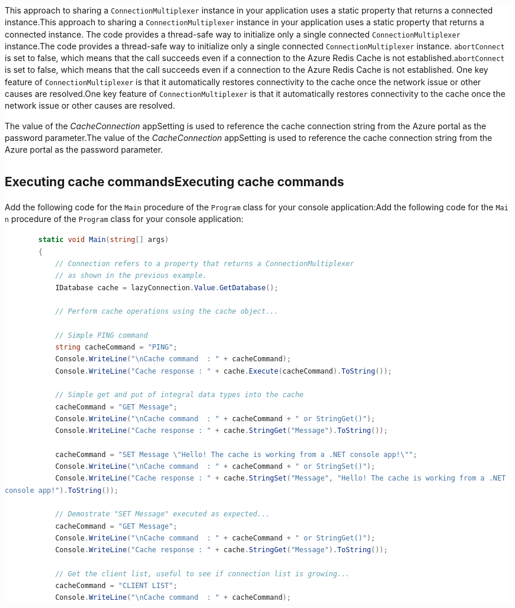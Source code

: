 
<span data-ttu-id="bcac9-140">This approach to sharing a `ConnectionMultiplexer` instance in your application uses a static property that returns a connected instance.</span><span class="sxs-lookup"><span data-stu-id="bcac9-140">This approach to sharing a `ConnectionMultiplexer` instance in your application uses a static property that returns a connected instance.</span></span> <span data-ttu-id="bcac9-141">The code provides a thread-safe way to initialize only a single connected `ConnectionMultiplexer` instance.</span><span class="sxs-lookup"><span data-stu-id="bcac9-141">The code provides a thread-safe way to initialize only a single connected `ConnectionMultiplexer` instance.</span></span> <span data-ttu-id="bcac9-142">`abortConnect` is set to false, which means that the call succeeds even if a connection to the Azure Redis Cache is not established.</span><span class="sxs-lookup"><span data-stu-id="bcac9-142">`abortConnect` is set to false, which means that the call succeeds even if a connection to the Azure Redis Cache is not established.</span></span> <span data-ttu-id="bcac9-143">One key feature of `ConnectionMultiplexer` is that it automatically restores connectivity to the cache once the network issue or other causes are resolved.</span><span class="sxs-lookup"><span data-stu-id="bcac9-143">One key feature of `ConnectionMultiplexer` is that it automatically restores connectivity to the cache once the network issue or other causes are resolved.</span></span>

<span data-ttu-id="bcac9-144">The value of the *CacheConnection* appSetting is used to reference the cache connection string from the Azure portal as the password parameter.</span><span class="sxs-lookup"><span data-stu-id="bcac9-144">The value of the *CacheConnection* appSetting is used to reference the cache connection string from the Azure portal as the password parameter.</span></span>

## <a name="executing-cache-commands"></a><span data-ttu-id="bcac9-145">Executing cache commands</span><span class="sxs-lookup"><span data-stu-id="bcac9-145">Executing cache commands</span></span>

<span data-ttu-id="bcac9-146">Add the following code for the `Main` procedure of the `Program` class for your console application:</span><span class="sxs-lookup"><span data-stu-id="bcac9-146">Add the following code for the `Main` procedure of the `Program` class for your console application:</span></span>

```csharp
        static void Main(string[] args)
        {
            // Connection refers to a property that returns a ConnectionMultiplexer
            // as shown in the previous example.
            IDatabase cache = lazyConnection.Value.GetDatabase();

            // Perform cache operations using the cache object...

            // Simple PING command
            string cacheCommand = "PING";
            Console.WriteLine("\nCache command  : " + cacheCommand);
            Console.WriteLine("Cache response : " + cache.Execute(cacheCommand).ToString());

            // Simple get and put of integral data types into the cache
            cacheCommand = "GET Message";
            Console.WriteLine("\nCache command  : " + cacheCommand + " or StringGet()");
            Console.WriteLine("Cache response : " + cache.StringGet("Message").ToString());

            cacheCommand = "SET Message \"Hello! The cache is working from a .NET console app!\"";
            Console.WriteLine("\nCache command  : " + cacheCommand + " or StringSet()");
            Console.WriteLine("Cache response : " + cache.StringSet("Message", "Hello! The cache is working from a .NET console app!").ToString());

            // Demostrate "SET Message" executed as expected...
            cacheCommand = "GET Message";
            Console.WriteLine("\nCache command  : " + cacheCommand + " or StringGet()");
            Console.WriteLine("Cache response : " + cache.StringGet("Message").ToString());

            // Get the client list, useful to see if connection list is growing...
            cacheCommand = "CLIENT LIST";
            Console.WriteLine("\nCache command  : " + cacheCommand);
```